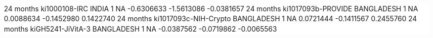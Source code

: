 24 months   ki1000108-IRC              INDIA                          1                    NA                -0.6306633   -1.5613086   -0.0381657
24 months   ki1017093b-PROVIDE         BANGLADESH                     1                    NA                 0.0088634   -0.1452980    0.1422740
24 months   ki1017093c-NIH-Crypto      BANGLADESH                     1                    NA                 0.0721444   -0.1411567    0.2455760
24 months   kiGH5241-JiVitA-3          BANGLADESH                     1                    NA                -0.0387562   -0.0719862   -0.0065563
